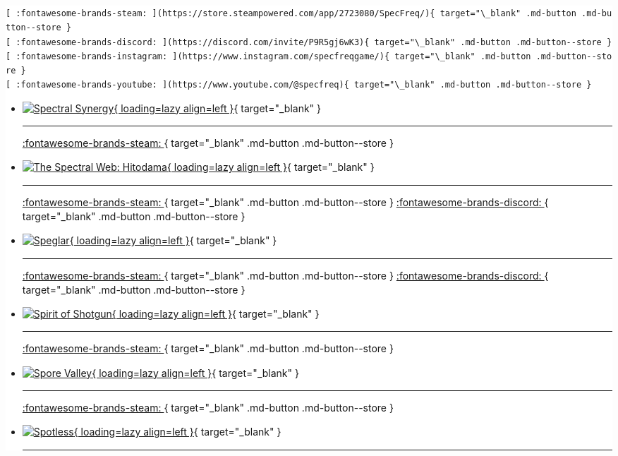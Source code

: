 	[ :fontawesome-brands-steam: ](https://store.steampowered.com/app/2723080/SpecFreq/){ target="\_blank" .md-button .md-button--store }
	[ :fontawesome-brands-discord: ](https://discord.com/invite/P9R5gj6wK3){ target="\_blank" .md-button .md-button--store }
	[ :fontawesome-brands-instagram: ](https://www.instagram.com/specfreqgame/){ target="\_blank" .md-button .md-button--store }
	[ :fontawesome-brands-youtube: ](https://www.youtube.com/@specfreq){ target="\_blank" .md-button .md-button--store }

- [![Spectral Synergy](https://steamcdn-a.akamaihd.net/steam/apps/2680060/header.jpg){ loading=lazy align=left }](https://store.steampowered.com/app/2680060/Spectral_Synergy/){ target="\_blank" }

	---

	[ :fontawesome-brands-steam: ](https://store.steampowered.com/app/2680060/Spectral_Synergy/){ target="\_blank" .md-button .md-button--store }

- [![The Spectral Web: Hitodama](https://steamcdn-a.akamaihd.net/steam/apps/2547400/header.jpg){ loading=lazy align=left }](https://store.steampowered.com/app/2547400/The_Spectral_Web_Hitodama/){ target="\_blank" }

	---

	[ :fontawesome-brands-steam: ](https://store.steampowered.com/app/2547400/The_Spectral_Web_Hitodama/){ target="\_blank" .md-button .md-button--store }
	[ :fontawesome-brands-discord: ](https://discord.gg/UhjNrJs){ target="\_blank" .md-button .md-button--store }

- [![Speglar](https://steamcdn-a.akamaihd.net/steam/apps/2772890/header.jpg){ loading=lazy align=left }](https://store.steampowered.com/app/2772890/Speglar/){ target="\_blank" }

	---

	[ :fontawesome-brands-steam: ](https://store.steampowered.com/app/2772890/Speglar/){ target="\_blank" .md-button .md-button--store }
	[ :fontawesome-brands-discord: ](https://discord.com/invite/zBvgudR975){ target="\_blank" .md-button .md-button--store }

- [![Spirit of Shotgun](https://steamcdn-a.akamaihd.net/steam/apps/1910230/header.jpg){ loading=lazy align=left }](https://store.steampowered.com/app/1910230/Spirit_of_Shotgun/){ target="\_blank" }

	---

	[ :fontawesome-brands-steam: ](https://store.steampowered.com/app/1910230/Spirit_of_Shotgun/){ target="\_blank" .md-button .md-button--store }

- [![Spore Valley](https://steamcdn-a.akamaihd.net/steam/apps/3240350/header.jpg){ loading=lazy align=left }](https://store.steampowered.com/app/3240350/Spore_Valley/){ target="\_blank" }

	---

	[ :fontawesome-brands-steam: ](https://store.steampowered.com/app/3240350/Spore_Valley/){ target="\_blank" .md-button .md-button--store }

- [![Spotless](https://steamcdn-a.akamaihd.net/steam/apps/2638610/header.jpg){ loading=lazy align=left }](https://store.steampowered.com/app/2638610/Spotless/){ target="\_blank" }

	---

